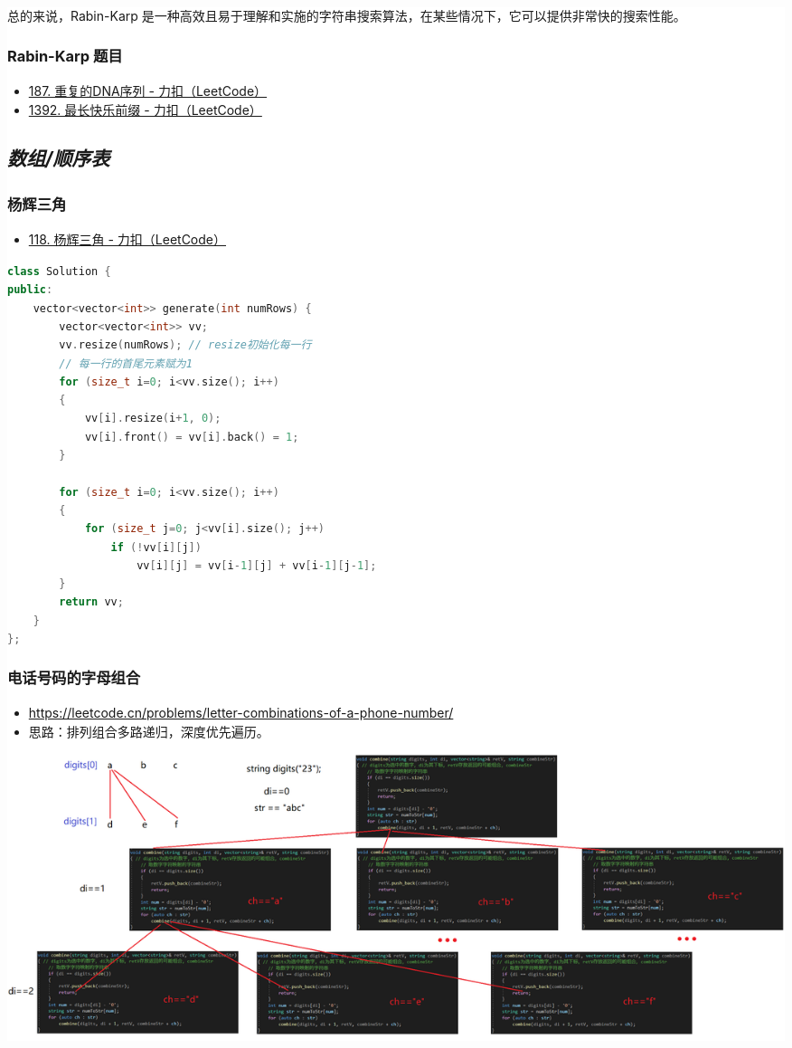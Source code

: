 总的来说，Rabin-Karp 是一种高效且易于理解和实施的字符串搜索算法，在某些情况下，它可以提供非常快的搜索性能。

### Rabin-Karp 题目

* [187. 重复的DNA序列 - 力扣（LeetCode）](https://leetcode.cn/problems/repeated-dna-sequences/description/)
* [1392. 最长快乐前缀 - 力扣（LeetCode）](https://leetcode.cn/problems/longest-happy-prefix/description/)

## *数组/顺序表*



### 杨辉三角

* [118. 杨辉三角 - 力扣（LeetCode）](https://leetcode.cn/problems/pascals-triangle/)

```cpp
class Solution {
public:
    vector<vector<int>> generate(int numRows) {
        vector<vector<int>> vv;
        vv.resize(numRows); // resize初始化每一行
        // 每一行的首尾元素赋为1
        for (size_t i=0; i<vv.size(); i++)
        {
            vv[i].resize(i+1, 0);
            vv[i].front() = vv[i].back() = 1;
        }

        for (size_t i=0; i<vv.size(); i++)
        {
            for (size_t j=0; j<vv[i].size(); j++)
                if (!vv[i][j])
                    vv[i][j] = vv[i-1][j] + vv[i-1][j-1];
        }
        return vv;
    }
};
```

### 电话号码的字母组合

* <https://leetcode.cn/problems/letter-combinations-of-a-phone-number/>
* 思路：排列组合多路递归，深度优先遍历。

<img src="电话号码的字母组合.png">
